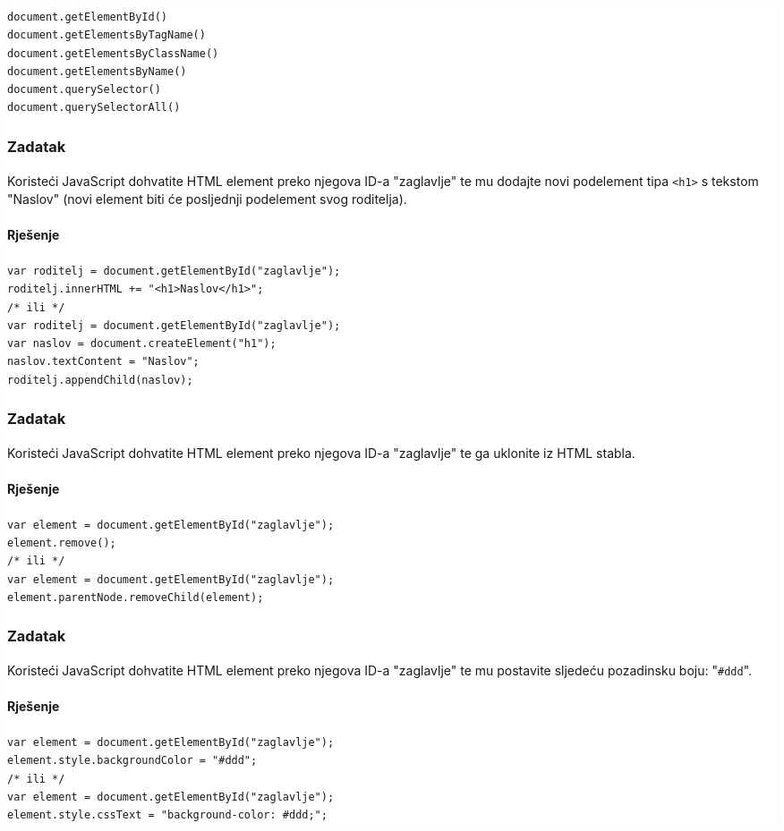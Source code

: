 ```JS
document.getElementById()
document.getElementsByTagName()
document.getElementsByClassName()
document.getElementsByName()
document.querySelector()
document.querySelectorAll()
```

### Zadatak

Koristeći JavaScript dohvatite HTML element preko njegova ID-a "zaglavlje" te mu dodajte novi podelement tipa `<h1>` s tekstom "Naslov" (novi element biti će posljednji podelement svog roditelja).

#### Rješenje

```JS
var roditelj = document.getElementById("zaglavlje");
roditelj.innerHTML += "<h1>Naslov</h1>";
/* ili */
var roditelj = document.getElementById("zaglavlje");
var naslov = document.createElement("h1");
naslov.textContent = "Naslov";
roditelj.appendChild(naslov);
```

### Zadatak

Koristeći JavaScript dohvatite HTML element preko njegova ID-a "zaglavlje" te ga uklonite iz HTML stabla.

#### Rješenje

```JS
var element = document.getElementById("zaglavlje");
element.remove();
/* ili */
var element = document.getElementById("zaglavlje");
element.parentNode.removeChild(element);
```

### Zadatak

Koristeći JavaScript dohvatite HTML element preko njegova ID-a "zaglavlje" te mu postavite sljedeću pozadinsku boju: "`#ddd`".

#### Rješenje

```JS
var element = document.getElementById("zaglavlje");
element.style.backgroundColor = "#ddd";
/* ili */
var element = document.getElementById("zaglavlje");
element.style.cssText = "background-color: #ddd;";
```
